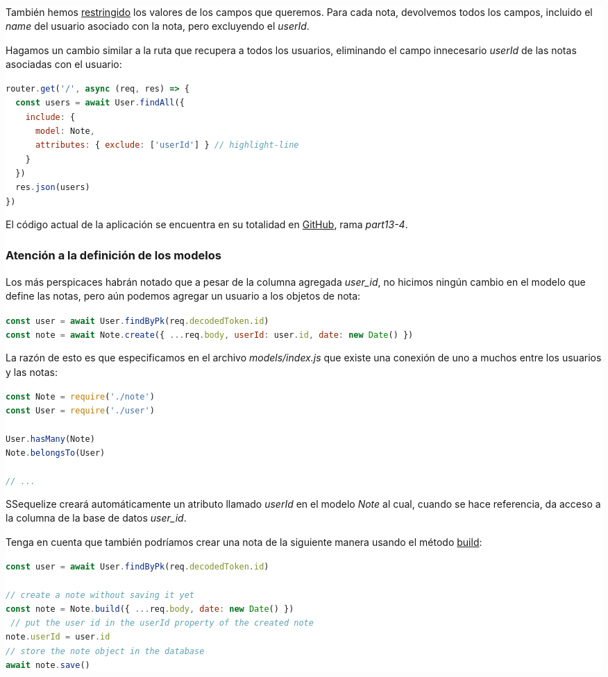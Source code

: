 También hemos [restringido](https://sequelize.org/master/manual/model-querying-basics.html#specifying-attributes-for-select-queries) los valores de los campos que queremos. Para cada nota, devolvemos todos los campos, incluido el <i>name</i> del usuario asociado con la nota, pero excluyendo el <i>userId</i>.

Hagamos un cambio similar a la ruta que recupera a todos los usuarios, eliminando el campo innecesario <i>userId</i> de las notas asociadas con el usuario:

```js
router.get('/', async (req, res) => {
  const users = await User.findAll({
    include: {
      model: Note,
      attributes: { exclude: ['userId'] } // highlight-line
    }
  })
  res.json(users)
})
```

El código actual de la aplicación se encuentra en su totalidad en [GitHub](https://github.com/fullstack-hy/part13-notes/tree/part13-4), rama <i>part13-4</i>.

### Atención a la definición de los modelos

Los más perspicaces habrán notado que a pesar de la columna agregada <i>user_id</i>, no hicimos ningún cambio en el modelo que define las notas, pero aún podemos agregar un usuario a los objetos de nota:

```js
const user = await User.findByPk(req.decodedToken.id)
const note = await Note.create({ ...req.body, userId: user.id, date: new Date() })
```

La razón de esto es que especificamos en el archivo <i>models/index.js</i> que existe una conexión de uno a muchos entre los usuarios y las notas:

```js
const Note = require('./note')
const User = require('./user')

User.hasMany(Note)
Note.belongsTo(User)

// ...
```

SSequelize creará automáticamente un atributo llamado <i>userId</i> en el modelo <i>Note</i> al cual, cuando se hace referencia, da acceso a la columna de la base de datos <i>user_id</i>.

Tenga en cuenta que también podríamos crear una nota de la siguiente manera usando el método [build](https://sequelize.org/master/class/lib/model.js~Model.html#static-method-build):

```js
const user = await User.findByPk(req.decodedToken.id)

// create a note without saving it yet
const note = Note.build({ ...req.body, date: new Date() })
 // put the user id in the userId property of the created note
note.userId = user.id
// store the note object in the database
await note.save()
```
